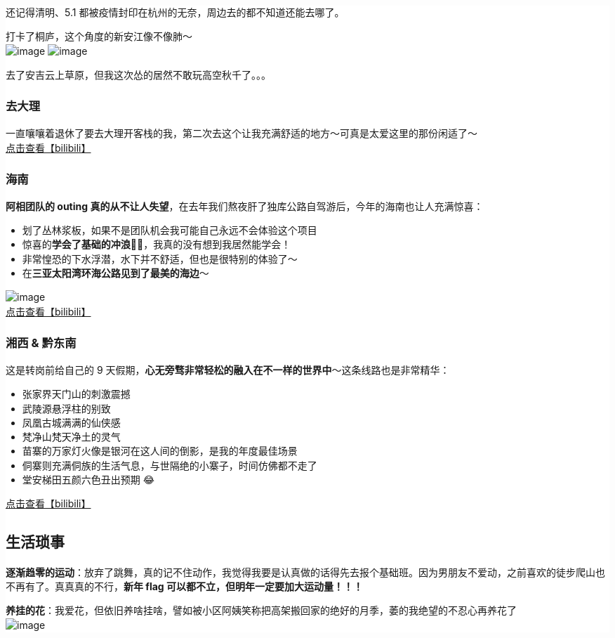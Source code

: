 还记得清明、5.1 都被疫情封印在杭州的无奈，周边去的都不知道还能去哪了。

打卡了桐庐，这个角度的新安江像不像肺～<br />
![image](https://echizen.github.io/assets/blog-img/2022/010.png)
![image](https://echizen.github.io/assets/blog-img/2022/011.png)

去了安吉云上草原，但我这次怂的居然不敢玩高空秋千了。。。

<a name="FS1Tf"></a>

### 去大理

一直嚷嚷着退休了要去大理开客栈的我，第二次去这个让我充满舒适的地方～可真是太爱这里的那份闲适了～<br />[点击查看【bilibili】](https://player.bilibili.com/player.html?bvid=BV1o3411U79y)
<a name="gE4aJ"></a>

### 海南

**阿相团队的 outing 真的从不让人失望**，在去年我们熬夜肝了独库公路自驾游后，今年的海南也让人充满惊喜：

- 划了丛林浆板，如果不是团队机会我可能自己永远不会体验这个项目
- 惊喜的**学会了基础的冲浪**🏄‍♀️，我真的没有想到我居然能学会！
- 非常惶恐的下水浮潜，水下并不舒适，但也是很特别的体验了～
- 在**三亚太阳湾环海公路见到了最美的海边**～

![image](https://echizen.github.io/assets/blog-img/2022/012.jpeg)
<br />[点击查看【bilibili】](https://player.bilibili.com/player.html?bvid=BV1td4y177ku)

<a name="oUazn"></a>

### 湘西 & 黔东南

这是转岗前给自己的 9 天假期，**心无旁骛非常轻松的融入在不一样的世界中**～这条线路也是非常精华：

- 张家界天门山的刺激震撼
- 武陵源悬浮柱的别致
- 凤凰古城满满的仙侠感
- 梵净山梵天净土的灵气
- 苗寨的万家灯火像是银河在这人间的倒影，是我的年度最佳场景
- 侗寨则充满侗族的生活气息，与世隔绝的小寨子，时间仿佛都不走了
- 堂安梯田五颜六色丑出预期 😂

[点击查看【bilibili】](https://player.bilibili.com/player.html?bvid=BV1qd4y1i7gk)

<a name="oAi6P"></a>

## 生活琐事

**逐渐趋零的运动**：放弃了跳舞，真的记不住动作，我觉得我要是认真做的话得先去报个基础班。因为男朋友不爱动，之前喜欢的徒步爬山也不再有了。真真真的不行，**新年 flag 可以都不立，但明年一定要加大运动量！！！**

**养挂的花**：我爱花，但依旧养啥挂啥，譬如被小区阿姨笑称把高架搬回家的绝好的月季，萎的我绝望的不忍心再养花了<br />
![image](https://echizen.github.io/assets/blog-img/2022/013.png)
